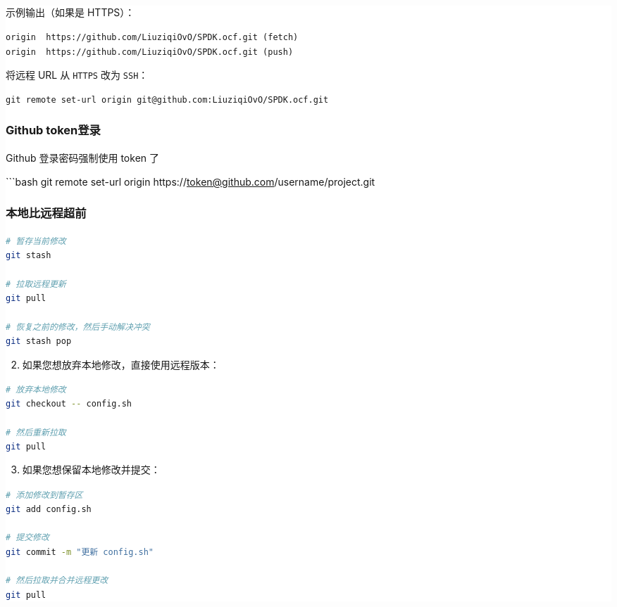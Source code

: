 示例输出（如果是 HTTPS）：

```
origin  https://github.com/LiuziqiOvO/SPDK.ocf.git (fetch)
origin  https://github.com/LiuziqiOvO/SPDK.ocf.git (push)
```

将远程 URL 从 `HTTPS` 改为 `SSH`：

```
git remote set-url origin git@github.com:LiuziqiOvO/SPDK.ocf.git
```

### Github token登录

Github 登录密码强制使用 token 了

​```bash
git remote set-url origin https://token@github.com/username/project.git





### 本地比远程超前
```bash
# 暂存当前修改
git stash

# 拉取远程更新
git pull

# 恢复之前的修改，然后手动解决冲突
git stash pop
````

2. 如果您想放弃本地修改，直接使用远程版本：

```bash
# 放弃本地修改
git checkout -- config.sh

# 然后重新拉取
git pull
```

3. 如果您想保留本地修改并提交：

```bash
# 添加修改到暂存区
git add config.sh

# 提交修改
git commit -m "更新 config.sh"

# 然后拉取并合并远程更改
git pull
```
